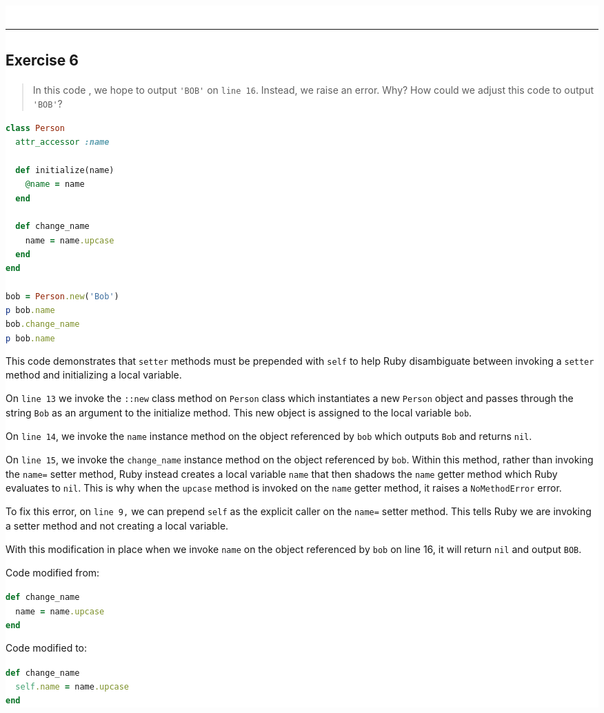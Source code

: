 <br />
<hr />

## <a name="ex6">Exercise 6</a>
> In this code , we hope to output `'BOB'` on `line 16`. Instead, we raise an error. Why? How could we adjust this code to output `'BOB'`? 

```ruby
class Person
  attr_accessor :name

  def initialize(name)
    @name = name
  end
  
  def change_name
    name = name.upcase
  end
end

bob = Person.new('Bob')
p bob.name 
bob.change_name
p bob.name
```

This code demonstrates that `setter` methods must be prepended with `self` to help Ruby disambiguate between invoking a `setter` method and initializing a local variable.

On `line 13` we invoke the `::new` class method on `Person` class which instantiates a new `Person` object and passes through the string `Bob` as an argument to the initialize method. This new object is assigned to the local variable `bob`.

On `line 14`, we invoke the `name` instance method on the object referenced by `bob` which outputs `Bob` and returns `nil`.

On `line 15`, we invoke the `change_name` instance method on the object referenced by `bob`.  Within this method, rather than invoking the `name=` setter method, Ruby instead creates a local variable `name` that then shadows the `name` getter method which Ruby evaluates to `nil`. This is why when the `upcase` method is invoked on the `name` getter method, it raises a `NoMethodError` error.

To fix this error, on `line 9,` we can prepend `self` as the explicit caller on the `name=` setter method.  This tells Ruby we are invoking a setter method and not creating a local variable. 

With this modification in place when we invoke `name` on the object referenced by `bob` on line 16, it will return `nil` and output `BOB`.

Code modified from:
```ruby
def change_name
  name = name.upcase
end
```

Code modified to:
```ruby
def change_name
  self.name = name.upcase
end
```
